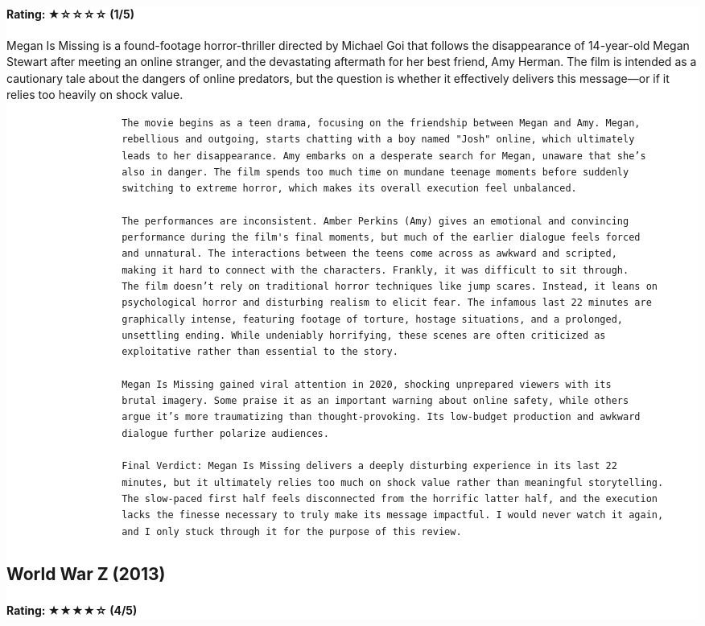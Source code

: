 <iframe width="560" height="315" src="https://www.youtube.com/embed/t0Mw3T0_Vys?si=Zw9NY60AiAG3iaxZ&amp;controls=0" title="YouTube video player" frameborder="0" allow="accelerometer; autoplay; clipboard-write; encrypted-media; gyroscope; picture-in-picture; web-share" referrerpolicy="strict-origin-when-cross-origin" allowfullscreen></iframe>

<h4> Rating: ★☆☆☆☆ (1/5) </h4>


<p>
  Megan Is Missing is a found-footage horror-thriller directed by Michael Goi that follows the
                        disappearance of 14-year-old Megan Stewart after meeting an online stranger, and the devastating
                        aftermath for her best friend, Amy Herman. The film is intended as a cautionary tale about the
                        dangers of online predators, but the question is whether it effectively delivers this message—or
                        if it relies too heavily on shock value.

                        The movie begins as a teen drama, focusing on the friendship between Megan and Amy. Megan,
                        rebellious and outgoing, starts chatting with a boy named "Josh" online, which ultimately
                        leads to her disappearance. Amy embarks on a desperate search for Megan, unaware that she’s
                        also in danger. The film spends too much time on mundane teenage moments before suddenly
                        switching to extreme horror, which makes its overall execution feel unbalanced.

                        The performances are inconsistent. Amber Perkins (Amy) gives an emotional and convincing
                        performance during the film's final moments, but much of the earlier dialogue feels forced
                        and unnatural. The interactions between the teens come across as awkward and scripted,
                        making it hard to connect with the characters. Frankly, it was difficult to sit through.
                        The film doesn’t rely on traditional horror techniques like jump scares. Instead, it leans on
                        psychological horror and disturbing realism to elicit fear. The infamous last 22 minutes are
                        graphically intense, featuring footage of torture, hostage situations, and a prolonged,
                        unsettling ending. While undeniably horrifying, these scenes are often criticized as
                        exploitative rather than essential to the story.

                        Megan Is Missing gained viral attention in 2020, shocking unprepared viewers with its
                        brutal imagery. Some praise it as an important warning about online safety, while others
                        argue it’s more traumatizing than thought-provoking. Its low-budget production and awkward
                        dialogue further polarize audiences.

                        Final Verdict: Megan Is Missing delivers a deeply disturbing experience in its last 22
                        minutes, but it ultimately relies too much on shock value rather than meaningful storytelling.
                        The slow-paced first half feels disconnected from the horrific latter half, and the execution
                        lacks the finesse necessary to truly make its message impactful. I would never watch it again,
                        and I only stuck through it for the purpose of this review.
</p>
</div>
<div class="containerM">
<h2> World War Z (2013) </h2>

  <iframe width="560" height="315"
                            src="https://www.youtube.com/embed/HcwTxRuq-uk?si=xBXzjDac2Ia1fpUn&amp;controls=0"
                            title="YouTube video player" frameBorder="0"
                            allow="accelerometer; autoplay; clipboard-write; encrypted-media; gyroscope; picture-in-picture; web-share"
                            referrerPolicy="strict-origin-when-cross-origin"
                            allowFullScreen></iframe>
<h4> Rating: ★★★★☆ (4/5) </h4>
